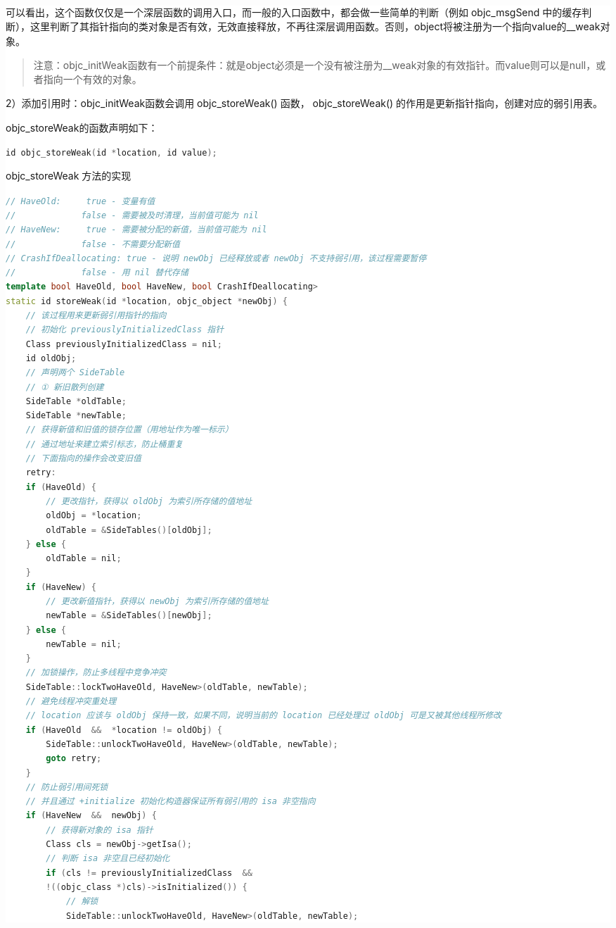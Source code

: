 可以看出，这个函数仅仅是一个深层函数的调用入口，而一般的入口函数中，都会做一些简单的判断（例如 objc_msgSend 中的缓存判断），这里判断了其指针指向的类对象是否有效，无效直接释放，不再往深层调用函数。否则，object将被注册为一个指向value的__weak对象。

> 注意：objc_initWeak函数有一个前提条件：就是object必须是一个没有被注册为__weak对象的有效指针。而value则可以是null，或者指向一个有效的对象。

2）添加引用时：objc_initWeak函数会调用 objc_storeWeak() 函数， objc_storeWeak() 的作用是更新指针指向，创建对应的弱引用表。

objc_storeWeak的函数声明如下：

```c++
id objc_storeWeak(id *location, id value);
```

objc_storeWeak 方法的实现

```c++
// HaveOld:     true - 变量有值
//             false - 需要被及时清理，当前值可能为 nil
// HaveNew:     true - 需要被分配的新值，当前值可能为 nil
//             false - 不需要分配新值
// CrashIfDeallocating: true - 说明 newObj 已经释放或者 newObj 不支持弱引用，该过程需要暂停
//             false - 用 nil 替代存储
template bool HaveOld, bool HaveNew, bool CrashIfDeallocating>
static id storeWeak(id *location, objc_object *newObj) {
    // 该过程用来更新弱引用指针的指向
    // 初始化 previouslyInitializedClass 指针
    Class previouslyInitializedClass = nil;
    id oldObj;
    // 声明两个 SideTable
    // ① 新旧散列创建
    SideTable *oldTable;
    SideTable *newTable;
    // 获得新值和旧值的锁存位置（用地址作为唯一标示）
    // 通过地址来建立索引标志，防止桶重复
    // 下面指向的操作会改变旧值
    retry:
    if (HaveOld) {
        // 更改指针，获得以 oldObj 为索引所存储的值地址
        oldObj = *location;
        oldTable = &SideTables()[oldObj];
    } else {
        oldTable = nil;
    }
    if (HaveNew) {
        // 更改新值指针，获得以 newObj 为索引所存储的值地址
        newTable = &SideTables()[newObj];
    } else {
        newTable = nil;
    }
    // 加锁操作，防止多线程中竞争冲突
    SideTable::lockTwoHaveOld, HaveNew>(oldTable, newTable);
    // 避免线程冲突重处理
    // location 应该与 oldObj 保持一致，如果不同，说明当前的 location 已经处理过 oldObj 可是又被其他线程所修改
    if (HaveOld  &&  *location != oldObj) {
        SideTable::unlockTwoHaveOld, HaveNew>(oldTable, newTable);
        goto retry;
    }
    // 防止弱引用间死锁
    // 并且通过 +initialize 初始化构造器保证所有弱引用的 isa 非空指向
    if (HaveNew  &&  newObj) {
        // 获得新对象的 isa 指针
        Class cls = newObj->getIsa();
        // 判断 isa 非空且已经初始化
        if (cls != previouslyInitializedClass  &&
        !((objc_class *)cls)->isInitialized()) {
            // 解锁
            SideTable::unlockTwoHaveOld, HaveNew>(oldTable, newTable);
```